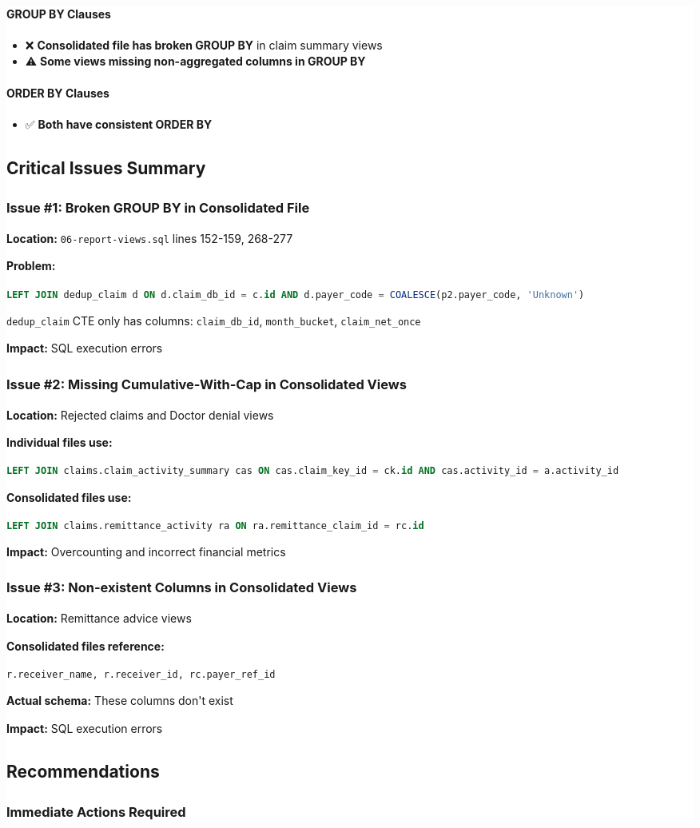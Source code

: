 #### GROUP BY Clauses
- ❌ **Consolidated file has broken GROUP BY** in claim summary views
- ⚠️ **Some views missing non-aggregated columns in GROUP BY**

#### ORDER BY Clauses
- ✅ **Both have consistent ORDER BY**

## Critical Issues Summary

### Issue #1: Broken GROUP BY in Consolidated File
**Location:** `06-report-views.sql` lines 152-159, 268-277

**Problem:** 
```sql
LEFT JOIN dedup_claim d ON d.claim_db_id = c.id AND d.payer_code = COALESCE(p2.payer_code, 'Unknown')
```

`dedup_claim` CTE only has columns: `claim_db_id`, `month_bucket`, `claim_net_once`

**Impact:** SQL execution errors

### Issue #2: Missing Cumulative-With-Cap in Consolidated Views
**Location:** Rejected claims and Doctor denial views

**Individual files use:**
```sql
LEFT JOIN claims.claim_activity_summary cas ON cas.claim_key_id = ck.id AND cas.activity_id = a.activity_id
```

**Consolidated files use:**
```sql  
LEFT JOIN claims.remittance_activity ra ON ra.remittance_claim_id = rc.id
```

**Impact:** Overcounting and incorrect financial metrics

### Issue #3: Non-existent Columns in Consolidated Views  
**Location:** Remittance advice views

**Consolidated files reference:**
```sql
r.receiver_name, r.receiver_id, rc.payer_ref_id
```

**Actual schema:** These columns don't exist

**Impact:** SQL execution errors

## Recommendations

### Immediate Actions Required
